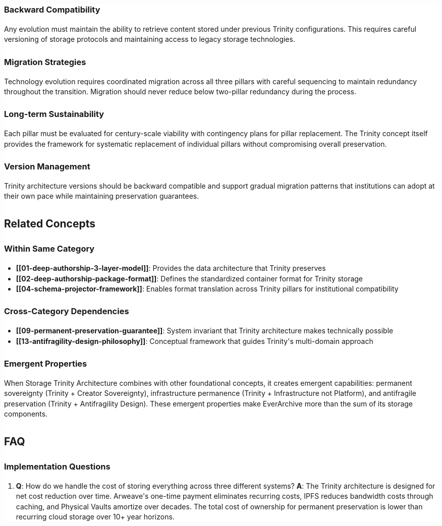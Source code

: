 ### Backward Compatibility

Any evolution must maintain the ability to retrieve content stored under previous Trinity configurations. This requires careful versioning of storage protocols and maintaining access to legacy storage technologies.

### Migration Strategies

Technology evolution requires coordinated migration across all three pillars with careful sequencing to maintain redundancy throughout the transition. Migration should never reduce below two-pillar redundancy during the process.

### Long-term Sustainability

Each pillar must be evaluated for century-scale viability with contingency plans for pillar replacement. The Trinity concept itself provides the framework for systematic replacement of individual pillars without compromising overall preservation.

### Version Management

Trinity architecture versions should be backward compatible and support gradual migration patterns that institutions can adopt at their own pace while maintaining preservation guarantees.

## Related Concepts

### Within Same Category
- **[[01-deep-authorship-3-layer-model]]**: Provides the data architecture that Trinity preserves
- **[[02-deep-authorship-package-format]]**: Defines the standardized container format for Trinity storage
- **[[04-schema-projector-framework]]**: Enables format translation across Trinity pillars for institutional compatibility

### Cross-Category Dependencies
- **[[09-permanent-preservation-guarantee]]**: System invariant that Trinity architecture makes technically possible
- **[[13-antifragility-design-philosophy]]**: Conceptual framework that guides Trinity's multi-domain approach

### Emergent Properties

When Storage Trinity Architecture combines with other foundational concepts, it creates emergent capabilities: permanent sovereignty (Trinity + Creator Sovereignty), infrastructure permanence (Trinity + Infrastructure not Platform), and antifragile preservation (Trinity + Antifragility Design). These emergent properties make EverArchive more than the sum of its storage components.

## FAQ

### Implementation Questions

1. **Q**: How do we handle the cost of storing everything across three different systems?
   **A**: The Trinity architecture is designed for net cost reduction over time. Arweave's one-time payment eliminates recurring costs, IPFS reduces bandwidth costs through caching, and Physical Vaults amortize over decades. The total cost of ownership for permanent preservation is lower than recurring cloud storage over 10+ year horizons.
